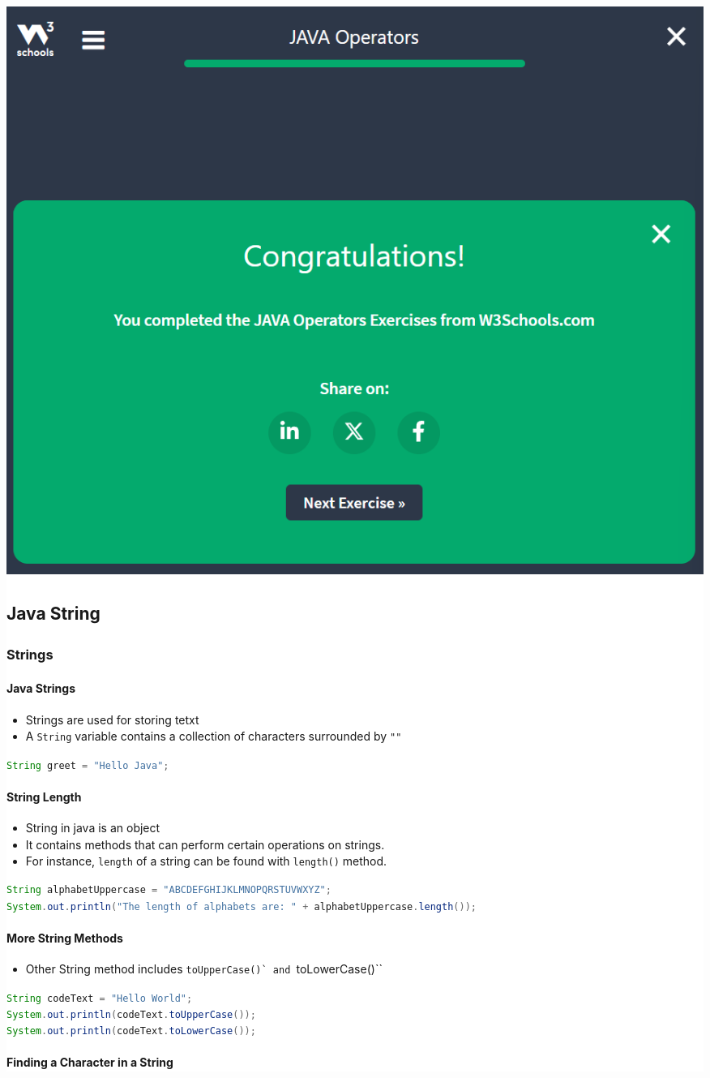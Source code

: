 ![Exercise_completed.png](w3_screenshots/java_operators/Exercise_completed.png)

## Java String
### Strings
#### Java Strings
- Strings are used for storing tetxt
- A ``String`` variable contains a collection of characters surrounded by ``""``
```java
String greet = "Hello Java";
```
#### String Length
- String in java is an object
- It contains methods that can perform certain operations on strings.
- For instance, ``length`` of a string can be found with ``length()`` method.
```java
String alphabetUppercase = "ABCDEFGHIJKLMNOPQRSTUVWXYZ";
System.out.println("The length of alphabets are: " + alphabetUppercase.length());
```
#### More String Methods
- Other String method includes ``toUpperCase()` and ``toLowerCase()``
```java
String codeText = "Hello World";
System.out.println(codeText.toUpperCase());
System.out.println(codeText.toLowerCase());
```
#### Finding a Character in a String